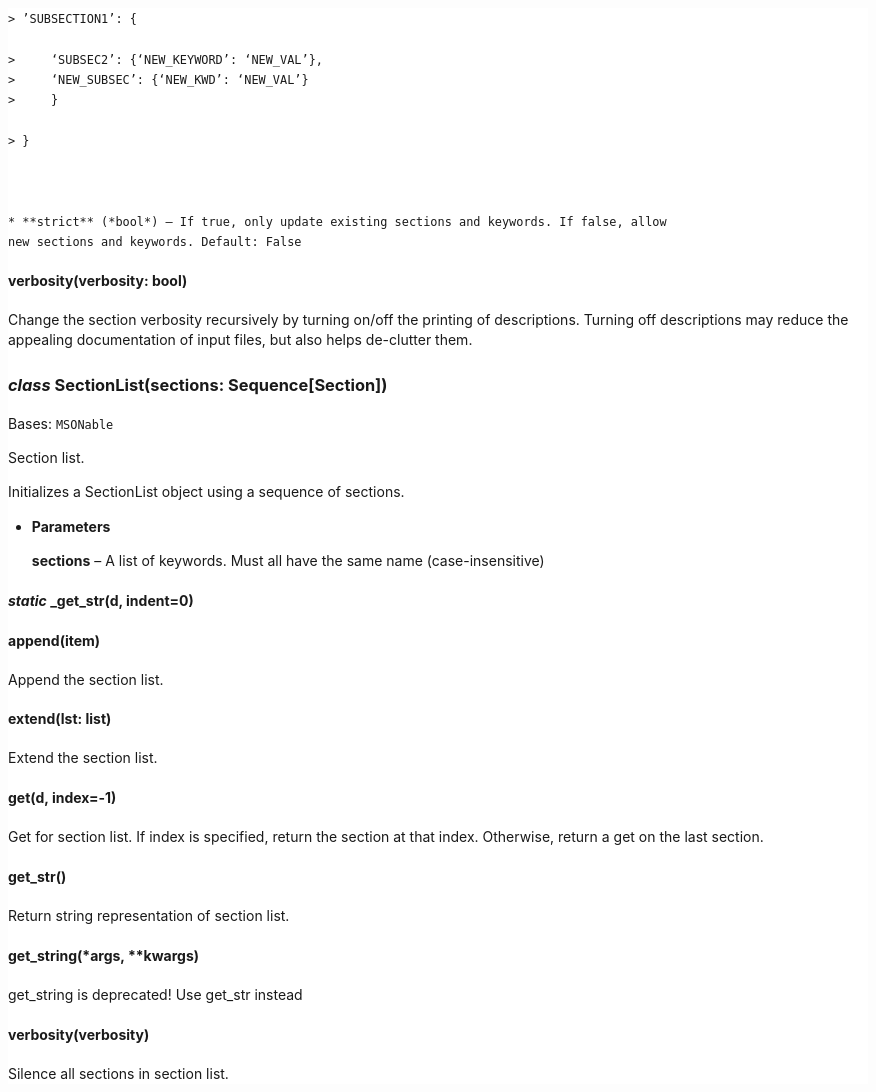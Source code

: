     > ’SUBSECTION1’: {

    >     ‘SUBSEC2’: {‘NEW_KEYWORD’: ‘NEW_VAL’},
    >     ‘NEW_SUBSEC’: {‘NEW_KWD’: ‘NEW_VAL’}
    >     }

    > }



    * **strict** (*bool*) – If true, only update existing sections and keywords. If false, allow
    new sections and keywords. Default: False



#### verbosity(verbosity: bool)
Change the section verbosity recursively by turning on/off the printing of descriptions.
Turning off descriptions may reduce the appealing documentation of input files, but also
helps de-clutter them.


### _class_ SectionList(sections: Sequence[Section])
Bases: `MSONable`

Section list.

Initializes a SectionList object using a sequence of sections.


* **Parameters**

    **sections** – A list of keywords. Must all have the same name (case-insensitive)



#### _static_ _get_str(d, indent=0)

#### append(item)
Append the section list.


#### extend(lst: list)
Extend the section list.


#### get(d, index=-1)
Get for section list. If index is specified, return the section at that index.
Otherwise, return a get on the last section.


#### get_str()
Return string representation of section list.


#### get_string(\*args, \*\*kwargs)
get_string is deprecated!
Use get_str instead


#### verbosity(verbosity)
Silence all sections in section list.
